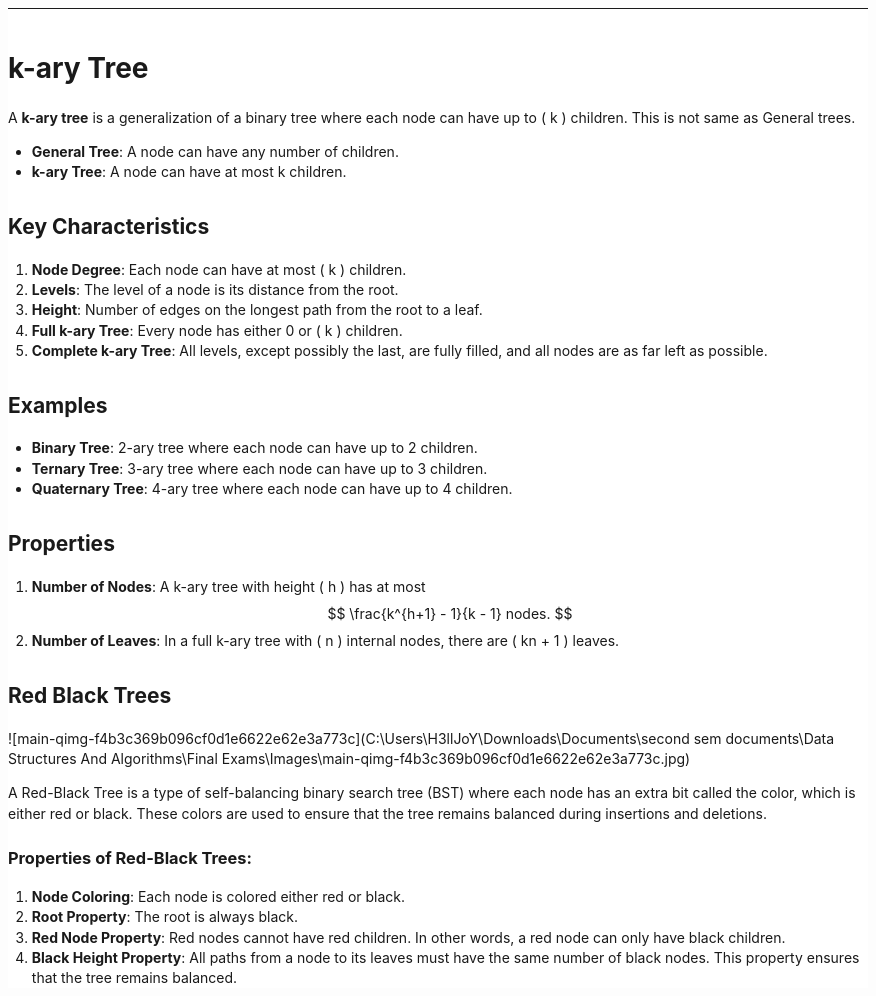 ```c++

```

------

# k-ary Tree

A **k-ary tree** is a generalization of a binary tree where each node can have up to \( k \) children. This is not same as General trees.

- **General Tree**: A node can have any number of children.
- **k-ary Tree**: A node can have at most k children.

## Key Characteristics

1. **Node Degree**: Each node can have at most \( k \) children.
2. **Levels**: The level of a node is its distance from the root.
3. **Height**: Number of edges on the longest path from the root to a leaf.
4. **Full k-ary Tree**: Every node has either 0 or \( k \) children.
5. **Complete k-ary Tree**: All levels, except possibly the last, are fully filled, and all nodes are as far left as possible.

## Examples

- **Binary Tree**: 2-ary tree where each node can have up to 2 children.
- **Ternary Tree**: 3-ary tree where each node can have up to 3 children.
- **Quaternary Tree**: 4-ary tree where each node can have up to 4 children.

## Properties

1. **Number of Nodes**: A k-ary tree with height \( h \) has at most  
   $$
   \frac{k^{h+1} - 1}{k - 1}    nodes.
   $$
2. **Number of Leaves**: In a full k-ary tree with \( n \) internal nodes, there are \( kn + 1 \) leaves.

## Red Black Trees

![main-qimg-f4b3c369b096cf0d1e6622e62e3a773c](C:\Users\H3llJoY\Downloads\Documents\second sem documents\Data Structures And Algorithms\Final Exams\Images\main-qimg-f4b3c369b096cf0d1e6622e62e3a773c.jpg)

A Red-Black Tree is a type of self-balancing binary search tree (BST) where each node has an extra bit called the color, which is either red or black. These colors are used to ensure that the tree remains balanced during insertions and deletions.

### Properties of Red-Black Trees:

1. **Node Coloring**: Each node is colored either red or black.
2. **Root Property**: The root is always black.
3. **Red Node Property**: Red nodes cannot have red children. In other words, a red node can only have black children.
4. **Black Height Property**: All paths from a node to its leaves must have the same number of black nodes. This property ensures that the tree remains balanced.
